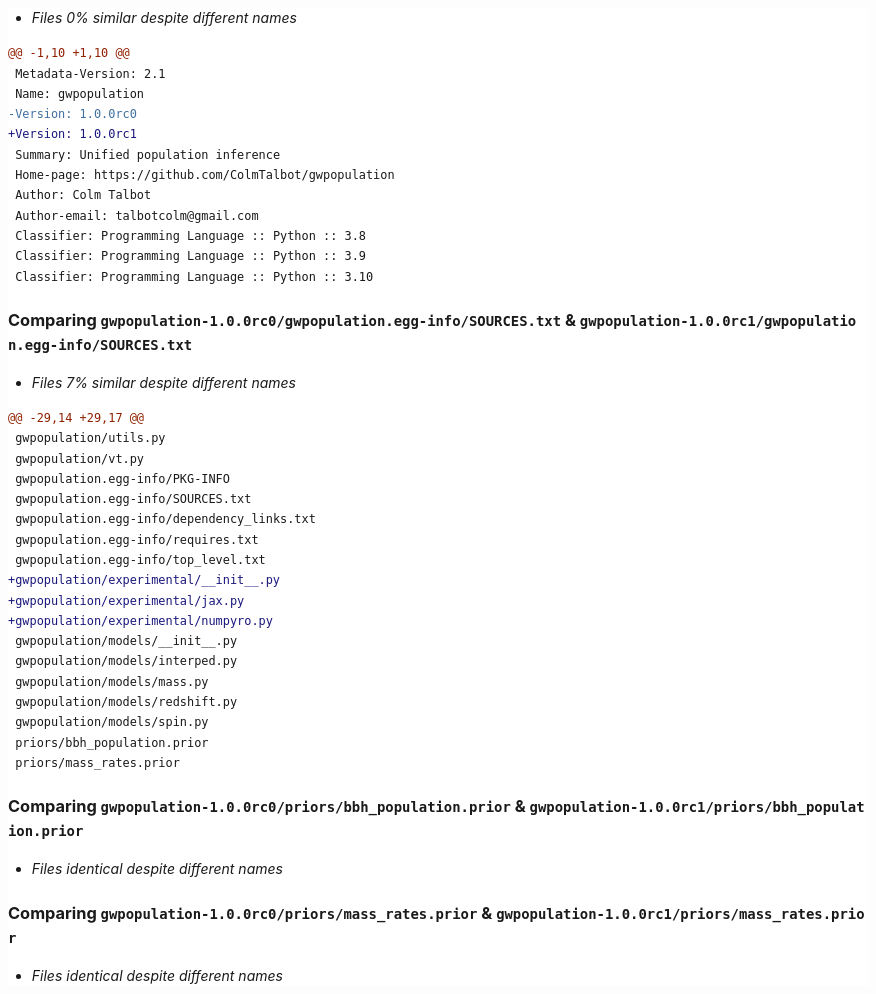  * *Files 0% similar despite different names*

```diff
@@ -1,10 +1,10 @@
 Metadata-Version: 2.1
 Name: gwpopulation
-Version: 1.0.0rc0
+Version: 1.0.0rc1
 Summary: Unified population inference
 Home-page: https://github.com/ColmTalbot/gwpopulation
 Author: Colm Talbot
 Author-email: talbotcolm@gmail.com
 Classifier: Programming Language :: Python :: 3.8
 Classifier: Programming Language :: Python :: 3.9
 Classifier: Programming Language :: Python :: 3.10
```

### Comparing `gwpopulation-1.0.0rc0/gwpopulation.egg-info/SOURCES.txt` & `gwpopulation-1.0.0rc1/gwpopulation.egg-info/SOURCES.txt`

 * *Files 7% similar despite different names*

```diff
@@ -29,14 +29,17 @@
 gwpopulation/utils.py
 gwpopulation/vt.py
 gwpopulation.egg-info/PKG-INFO
 gwpopulation.egg-info/SOURCES.txt
 gwpopulation.egg-info/dependency_links.txt
 gwpopulation.egg-info/requires.txt
 gwpopulation.egg-info/top_level.txt
+gwpopulation/experimental/__init__.py
+gwpopulation/experimental/jax.py
+gwpopulation/experimental/numpyro.py
 gwpopulation/models/__init__.py
 gwpopulation/models/interped.py
 gwpopulation/models/mass.py
 gwpopulation/models/redshift.py
 gwpopulation/models/spin.py
 priors/bbh_population.prior
 priors/mass_rates.prior
```

### Comparing `gwpopulation-1.0.0rc0/priors/bbh_population.prior` & `gwpopulation-1.0.0rc1/priors/bbh_population.prior`

 * *Files identical despite different names*

### Comparing `gwpopulation-1.0.0rc0/priors/mass_rates.prior` & `gwpopulation-1.0.0rc1/priors/mass_rates.prior`

 * *Files identical despite different names*
